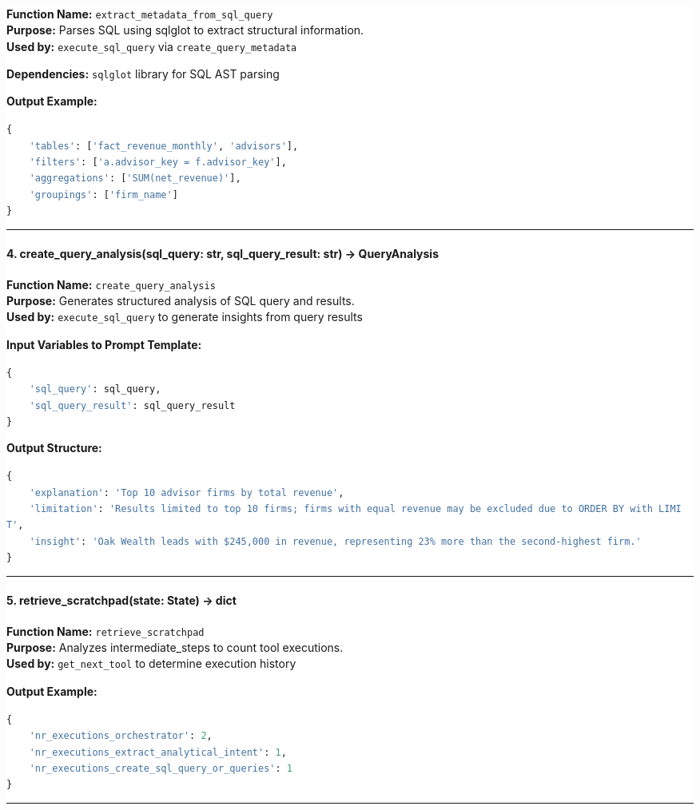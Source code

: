 **Function Name:** `extract_metadata_from_sql_query`  
**Purpose:** Parses SQL using sqlglot to extract structural information.  
**Used by:** `execute_sql_query` via `create_query_metadata`

**Dependencies:** `sqlglot` library for SQL AST parsing

**Output Example:**
```python
{
    'tables': ['fact_revenue_monthly', 'advisors'],
    'filters': ['a.advisor_key = f.advisor_key'],
    'aggregations': ['SUM(net_revenue)'],
    'groupings': ['firm_name']
}
```

---

#### 4. create_query_analysis(sql_query: str, sql_query_result: str) → QueryAnalysis

**Function Name:** `create_query_analysis`  
**Purpose:** Generates structured analysis of SQL query and results.  
**Used by:** `execute_sql_query` to generate insights from query results

**Input Variables to Prompt Template:**
```python
{
    'sql_query': sql_query,
    'sql_query_result': sql_query_result
}
```

**Output Structure:**
```python
{
    'explanation': 'Top 10 advisor firms by total revenue',
    'limitation': 'Results limited to top 10 firms; firms with equal revenue may be excluded due to ORDER BY with LIMIT',
    'insight': 'Oak Wealth leads with $245,000 in revenue, representing 23% more than the second-highest firm.'
}
```

---

#### 5. retrieve_scratchpad(state: State) → dict

**Function Name:** `retrieve_scratchpad`  
**Purpose:** Analyzes intermediate_steps to count tool executions.  
**Used by:** `get_next_tool` to determine execution history

**Output Example:**
```python
{
    'nr_executions_orchestrator': 2,
    'nr_executions_extract_analytical_intent': 1,
    'nr_executions_create_sql_query_or_queries': 1
}
```

---